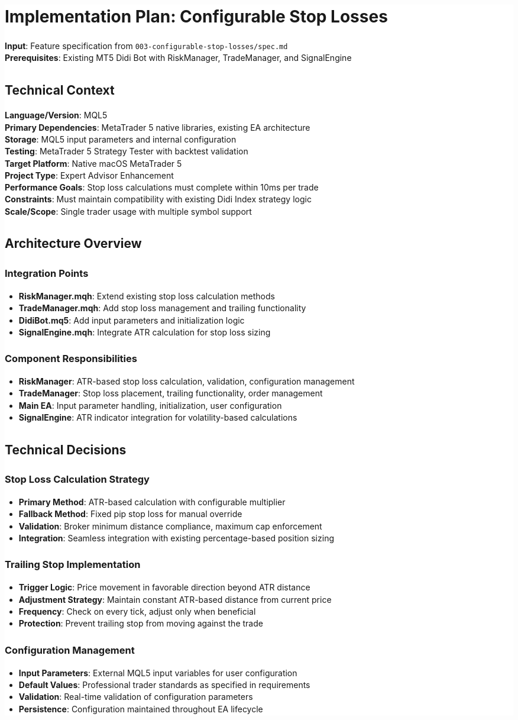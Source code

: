 # Implementation Plan: Configurable Stop Losses

**Input**: Feature specification from `003-configurable-stop-losses/spec.md`  
**Prerequisites**: Existing MT5 Didi Bot with RiskManager, TradeManager, and SignalEngine

## Technical Context

**Language/Version**: MQL5  
**Primary Dependencies**: MetaTrader 5 native libraries, existing EA architecture  
**Storage**: MQL5 input parameters and internal configuration  
**Testing**: MetaTrader 5 Strategy Tester with backtest validation  
**Target Platform**: Native macOS MetaTrader 5  
**Project Type**: Expert Advisor Enhancement  
**Performance Goals**: Stop loss calculations must complete within 10ms per trade  
**Constraints**: Must maintain compatibility with existing Didi Index strategy logic  
**Scale/Scope**: Single trader usage with multiple symbol support

## Architecture Overview

### Integration Points
- **RiskManager.mqh**: Extend existing stop loss calculation methods
- **TradeManager.mqh**: Add stop loss management and trailing functionality
- **DidiBot.mq5**: Add input parameters and initialization logic
- **SignalEngine.mqh**: Integrate ATR calculation for stop loss sizing

### Component Responsibilities
- **RiskManager**: ATR-based stop loss calculation, validation, configuration management
- **TradeManager**: Stop loss placement, trailing functionality, order management
- **Main EA**: Input parameter handling, initialization, user configuration
- **SignalEngine**: ATR indicator integration for volatility-based calculations

## Technical Decisions

### Stop Loss Calculation Strategy
- **Primary Method**: ATR-based calculation with configurable multiplier
- **Fallback Method**: Fixed pip stop loss for manual override
- **Validation**: Broker minimum distance compliance, maximum cap enforcement
- **Integration**: Seamless integration with existing percentage-based position sizing

### Trailing Stop Implementation
- **Trigger Logic**: Price movement in favorable direction beyond ATR distance
- **Adjustment Strategy**: Maintain constant ATR-based distance from current price
- **Frequency**: Check on every tick, adjust only when beneficial
- **Protection**: Prevent trailing stop from moving against the trade

### Configuration Management
- **Input Parameters**: External MQL5 input variables for user configuration
- **Default Values**: Professional trader standards as specified in requirements
- **Validation**: Real-time validation of configuration parameters
- **Persistence**: Configuration maintained throughout EA lifecycle
